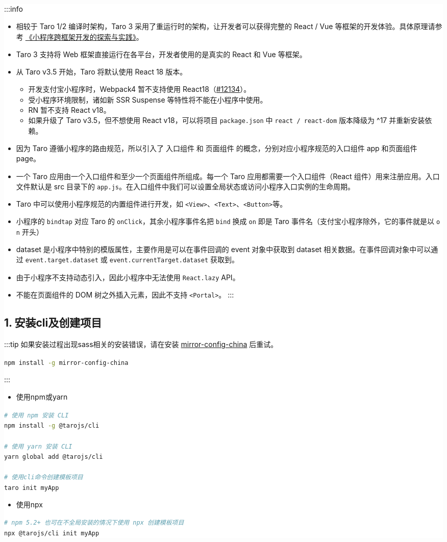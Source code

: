 
:::info
- 相较于 Taro 1/2 编译时架构，Taro 3 采用了重运行时的架构，让开发者可以获得完整的 React / Vue 等框架的开发体验。具体原理请参考 [《小程序跨框架开发的探索与实践》](https://mp.weixin.qq.com/s?__biz=MzU3NDkzMTI3MA==&mid=2247483770&idx=1&sn=ba2cdea5256e1c4e7bb513aa4c837834)。

- Taro 3 支持将 Web 框架直接运行在各平台，开发者使用的是真实的 React 和 Vue 等框架。

- 从 Taro v3.5 开始，Taro 将默认使用 React 18 版本。
  - 开发支付宝小程序时，Webpack4 暂不支持使用 React18（[#12134](https://github.com/NervJS/taro/issues/12134#issuecomment-1197904281)）。
  - 受小程序环境限制，诸如新 SSR Suspense 等特性将不能在小程序中使用。
  - RN 暂不支持 React v18。
  - 如果升级了 Taro v3.5，但不想使用 React v18，可以将项目 `package.json` 中 `react / react-dom` 版本降级为 ^17 并重新安装依赖。

- 因为 Taro 遵循小程序的路由规范，所以引入了 入口组件 和 页面组件 的概念，分别对应小程序规范的入口组件 app 和页面组件 page。

- 一个 Taro 应用由一个入口组件和至少一个页面组件所组成。每一个 Taro 应用都需要一个入口组件（React 组件）用来注册应用。入口文件默认是 src 目录下的 `app.js`。在入口组件中我们可以设置全局状态或访问小程序入口实例的生命周期。

- Taro 中可以使用小程序规范的内置组件进行开发，如 `<View>`、`<Text>`、`<Button>`等。

- 小程序的 `bindtap` 对应 Taro 的 `onClick`，其余小程序事件名把 `bind` 换成 `on` 即是 Taro 事件名（支付宝小程序除外，它的事件就是以 `on` 开头）

- dataset 是小程序中特别的模版属性，主要作用是可以在事件回调的 event 对象中获取到 dataset 相关数据。在事件回调对象中可以通过 `event.target.dataset` 或 `event.currentTarget.dataset` 获取到。

- 由于小程序不支持动态引入，因此小程序中无法使用 `React.lazy` API。

- 不能在页面组件的 DOM 树之外插入元素，因此不支持 `<Portal>`。
:::

## 1. 安装cli及创建项目
:::tip
如果安装过程出现sass相关的安装错误，请在安装 [mirror-config-china](https://www.npmjs.com/package/mirror-config-china) 后重试。
```bash
npm install -g mirror-config-china
```
:::

- 使用npm或yarn
```bash
# 使用 npm 安装 CLI
npm install -g @tarojs/cli

# 使用 yarn 安装 CLI
yarn global add @tarojs/cli

# 使用cli命令创建模板项目
taro init myApp
```

- 使用npx
```bash
# npm 5.2+ 也可在不全局安装的情况下使用 npx 创建模板项目
npx @tarojs/cli init myApp
```
